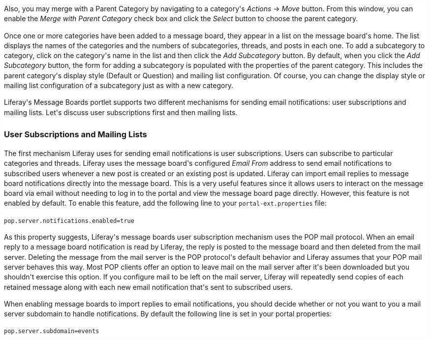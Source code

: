 Also, you may merge with a Parent Category by navigating to a category's
*Actions* &rarr; *Move* button. From this window, you can enable the *Merge with
Parent Category* check box and click the *Select* button to choose the parent
category.

Once one or more categories have been added to a message board, they appear in a
list on the message board's home. The list displays the names of the categories
and the numbers of subcategories, threads, and posts in each one. To add a
subcategory to category, click on the category's name in the list and then click
the *Add Subcategory* button. By default, when you click the *Add Subcategory*
button, the form for adding a subcategory is populated with the properties of
the parent category. This includes the parent category's display style (Default
or Question) and mailing list configuration. Of course, you can change the
display style or mailing list configuration of a subcategory just as with a new
category.

Liferay's Message Boards portlet supports two different mechanisms for sending
email notifications: user subscriptions and mailing lists. Let's discuss user
subscriptions first and then mailing lists.

### User Subscriptions and Mailing Lists [](id=user-subscriptions-and-mailing-lists-liferay-portal-6-2-user-guide-08-en)

The first mechanism Liferay uses for sending email notifications is user
subscriptions. Users can subscribe to particular categories and threads. Liferay
uses the message board's configured *Email From* address to send email
notifications to subscribed users whenever a new post is created or an existing
post is updated. Liferay can import email replies to message board notifications
directly into the message board. This is a very useful features since it
allows users to interact on the message board via email without needing to log
in to the portal and view the message board page directly. However, this feature
is not enabled by default. To enable this feature, add the following line to
your `portal-ext.properties` file:

    pop.server.notifications.enabled=true

As this property suggests, Liferay's message boards user subscription mechanism
uses the POP mail protocol. When an email reply to a message board notification
is read by Liferay, the reply is posted to the message board and then deleted
from the mail server. Deleting the message from the mail server is the POP
protocol's default behavior and Liferay assumes that your POP mail server
behaves this way. Most POP clients offer an option to leave mail on the mail
server after it's been downloaded but you shouldn't exercise this option. If you
configure mail to be left on the mail server, Liferay will repeatedly send
copies of each retained message along with each new email notification that's
sent to subscribed users.

When enabling message boards to import replies to email notifications, you
should decide whether or not you want to you a mail server subdomain to handle
notifications. By default the following line is set in your portal properties:

    pop.server.subdomain=events
